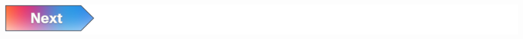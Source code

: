 <a href="../09-intro-to-ai-in-automation/1.md"><img src="../../images/next.png" width="150px"></a>
</p>
